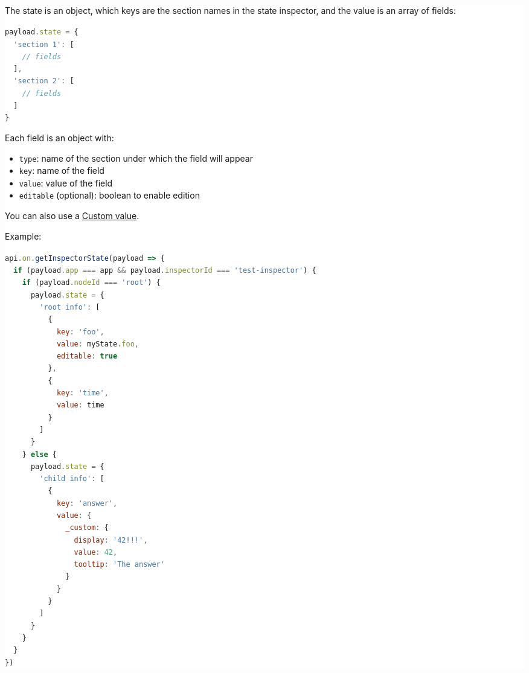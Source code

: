 The state is an object, which keys are the section names in the state inspector, and the value is an array of fields:

```js
payload.state = {
  'section 1': [
    // fields
  ],
  'section 2': [
    // fields
  ]
}
```

Each field is an object with:

- `type`: name of the section under which the field will appear
- `key`: name of the field
- `value`: value of the field
- `editable` (optional): boolean to enable edition

You can also use a [Custom value](#custom-value).

Example:

```js
api.on.getInspectorState(payload => {
  if (payload.app === app && payload.inspectorId === 'test-inspector') {
    if (payload.nodeId === 'root') {
      payload.state = {
        'root info': [
          {
            key: 'foo',
            value: myState.foo,
            editable: true
          },
          {
            key: 'time',
            value: time
          }
        ]
      }
    } else {
      payload.state = {
        'child info': [
          {
            key: 'answer',
            value: {
              _custom: {
                display: '42!!!',
                value: 42,
                tooltip: 'The answer'
              }
            }
          }
        ]
      }
    }
  }
})
```
